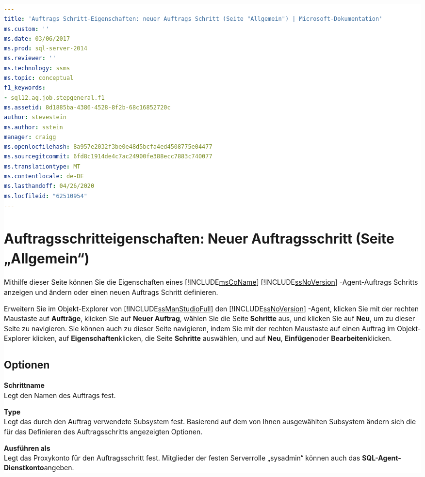 ```yaml
---
title: 'Auftrags Schritt-Eigenschaften: neuer Auftrags Schritt (Seite "Allgemein") | Microsoft-Dokumentation'
ms.custom: ''
ms.date: 03/06/2017
ms.prod: sql-server-2014
ms.reviewer: ''
ms.technology: ssms
ms.topic: conceptual
f1_keywords:
- sql12.ag.job.stepgeneral.f1
ms.assetid: 8d1885ba-4386-4528-8f2b-68c16852720c
author: stevestein
ms.author: sstein
manager: craigg
ms.openlocfilehash: 8a957e2032f3be0e48d5bcfa4ed4508775e04477
ms.sourcegitcommit: 6fd8c1914de4c7ac24900fe388ecc7883c740077
ms.translationtype: MT
ms.contentlocale: de-DE
ms.lasthandoff: 04/26/2020
ms.locfileid: "62510954"
---
```

# <a name="job-step-properties-new-job-step-general-page"></a>Auftragsschritteigenschaften: Neuer Auftragsschritt (Seite „Allgemein“)
  Mithilfe dieser Seite können Sie die Eigenschaften eines [!INCLUDE[msCoName](../../includes/msconame-md.md)] [!INCLUDE[ssNoVersion](../../includes/ssnoversion-md.md)] -Agent-Auftrags Schritts anzeigen und ändern oder einen neuen Auftrags Schritt definieren.  
  
 Erweitern Sie im Objekt-Explorer von [!INCLUDE[ssManStudioFull](../../includes/ssmanstudiofull-md.md)] den [!INCLUDE[ssNoVersion](../../includes/ssnoversion-md.md)] -Agent, klicken Sie mit der rechten Maustaste auf **Aufträge**, klicken Sie auf **Neuer Auftrag**, wählen Sie die Seite **Schritte** aus, und klicken Sie auf **Neu**, um zu dieser Seite zu navigieren. Sie können auch zu dieser Seite navigieren, indem Sie mit der rechten Maustaste auf einen Auftrag im Objekt-Explorer klicken, auf **Eigenschaften**klicken, die Seite **Schritte** auswählen, und auf **Neu**, **Einfügen**oder **Bearbeiten**klicken.  
  
## <a name="options"></a>Optionen  
 **Schrittname**  
 Legt den Namen des Auftrags fest.  
  
 **Type**  
 Legt das durch den Auftrag verwendete Subsystem fest. Basierend auf dem von Ihnen ausgewählten Subsystem ändern sich die für das Definieren des Auftragsschritts angezeigten Optionen.  
  
 **Ausführen als**  
 Legt das Proxykonto für den Auftragsschritt fest. Mitglieder der festen Serverrolle „sysadmin“ können auch das **SQL-Agent-Dienstkonto**angeben.  
  